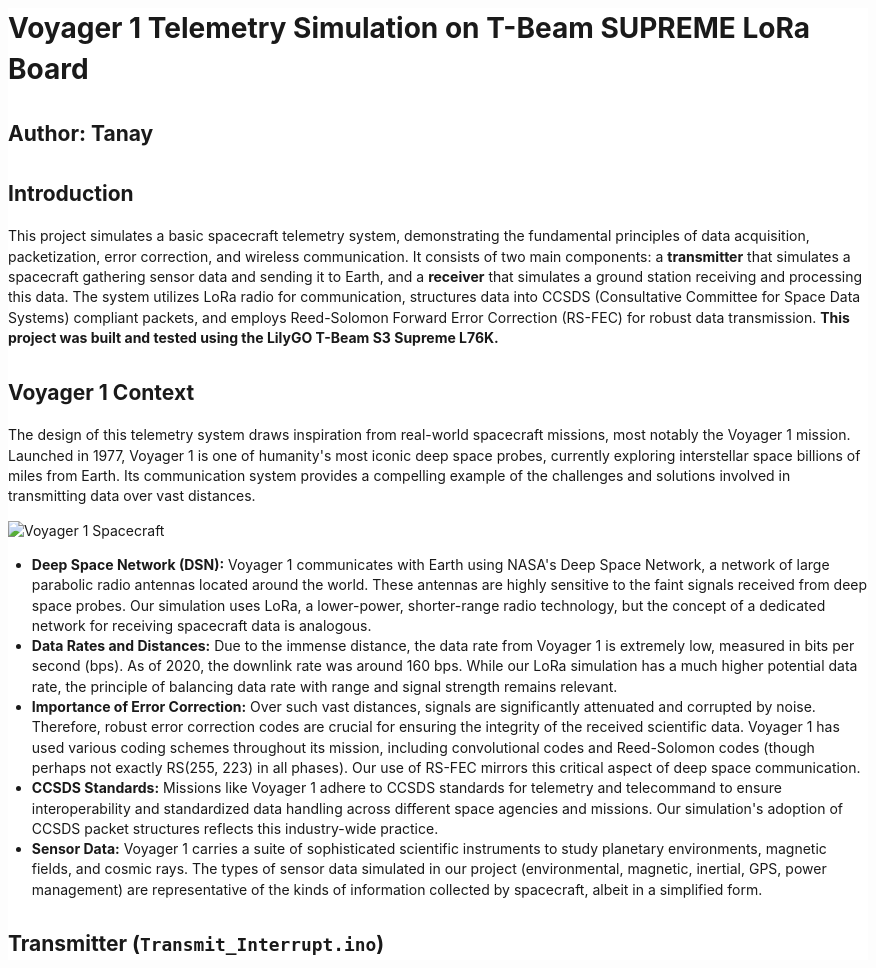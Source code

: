 # Voyager 1 Telemetry Simulation on T-Beam SUPREME LoRa Board

## Author: Tanay

## Introduction

This project simulates a basic spacecraft telemetry system, demonstrating the fundamental principles of data acquisition, packetization, error correction, and wireless communication. It consists of two main components: a **transmitter** that simulates a spacecraft gathering sensor data and sending it to Earth, and a **receiver** that simulates a ground station receiving and processing this data. The system utilizes LoRa radio for communication, structures data into CCSDS (Consultative Committee for Space Data Systems) compliant packets, and employs Reed-Solomon Forward Error Correction (RS-FEC) for robust data transmission. **This project was built and tested using the LilyGO T-Beam S3 Supreme L76K.**

## Voyager 1 Context

The design of this telemetry system draws inspiration from real-world spacecraft missions, most notably the Voyager 1 mission. Launched in 1977, Voyager 1 is one of humanity's most iconic deep space probes, currently exploring interstellar space billions of miles from Earth. Its communication system provides a compelling example of the challenges and solutions involved in transmitting data over vast distances.

![Voyager 1 Spacecraft](https://github.com/Tanay7/Spacecraft-Telemetry/raw/main/images/Voyager_1.jpg)

* **Deep Space Network (DSN):** Voyager 1 communicates with Earth using NASA's Deep Space Network, a network of large parabolic radio antennas located around the world. These antennas are highly sensitive to the faint signals received from deep space probes. Our simulation uses LoRa, a lower-power, shorter-range radio technology, but the concept of a dedicated network for receiving spacecraft data is analogous.
* **Data Rates and Distances:** Due to the immense distance, the data rate from Voyager 1 is extremely low, measured in bits per second (bps). As of 2020, the downlink rate was around 160 bps. While our LoRa simulation has a much higher potential data rate, the principle of balancing data rate with range and signal strength remains relevant.
* **Importance of Error Correction:** Over such vast distances, signals are significantly attenuated and corrupted by noise. Therefore, robust error correction codes are crucial for ensuring the integrity of the received scientific data. Voyager 1 has used various coding schemes throughout its mission, including convolutional codes and Reed-Solomon codes (though perhaps not exactly RS(255, 223) in all phases). Our use of RS-FEC mirrors this critical aspect of deep space communication.
* **CCSDS Standards:** Missions like Voyager 1 adhere to CCSDS standards for telemetry and telecommand to ensure interoperability and standardized data handling across different space agencies and missions. Our simulation's adoption of CCSDS packet structures reflects this industry-wide practice.
* **Sensor Data:** Voyager 1 carries a suite of sophisticated scientific instruments to study planetary environments, magnetic fields, and cosmic rays. The types of sensor data simulated in our project (environmental, magnetic, inertial, GPS, power management) are representative of the kinds of information collected by spacecraft, albeit in a simplified form.

## Transmitter (`Transmit_Interrupt.ino`)
